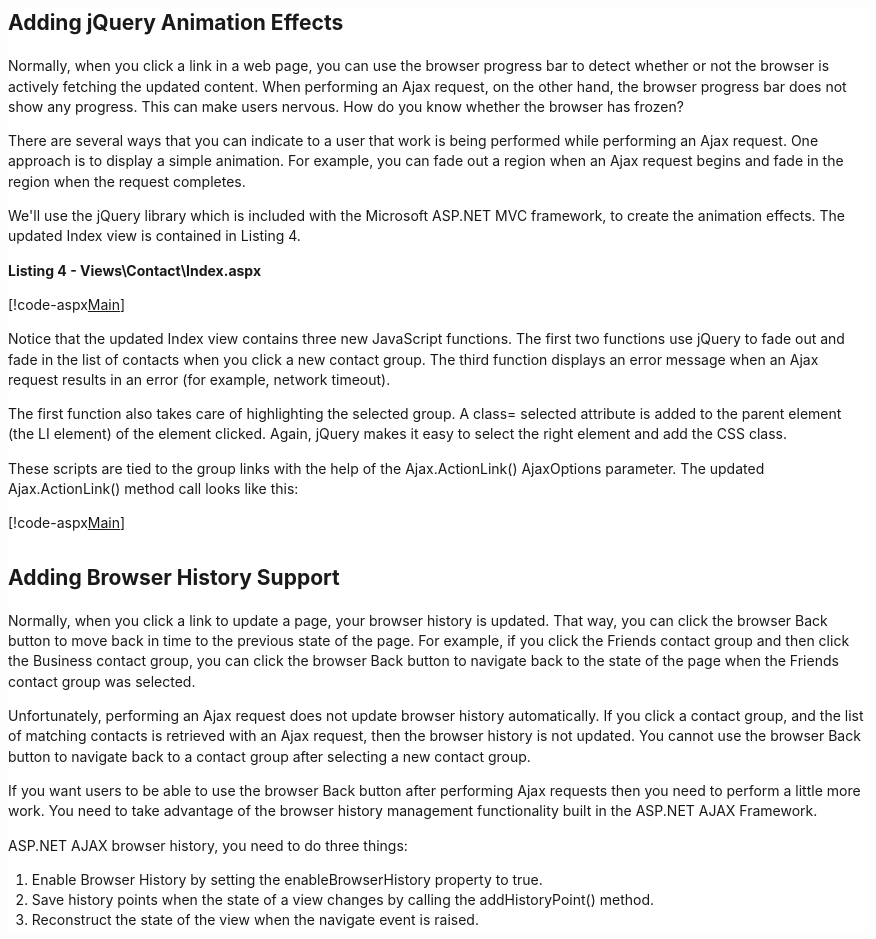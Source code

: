 
## Adding jQuery Animation Effects

Normally, when you click a link in a web page, you can use the browser progress bar to detect whether or not the browser is actively fetching the updated content. When performing an Ajax request, on the other hand, the browser progress bar does not show any progress. This can make users nervous. How do you know whether the browser has frozen?

There are several ways that you can indicate to a user that work is being performed while performing an Ajax request. One approach is to display a simple animation. For example, you can fade out a region when an Ajax request begins and fade in the region when the request completes.

We'll use the jQuery library which is included with the Microsoft ASP.NET MVC framework, to create the animation effects. The updated Index view is contained in Listing 4.

**Listing 4 - Views\Contact\Index.aspx**

[!code-aspx[Main](iteration-7-add-ajax-functionality-vb/samples/sample6.aspx)]

Notice that the updated Index view contains three new JavaScript functions. The first two functions use jQuery to fade out and fade in the list of contacts when you click a new contact group. The third function displays an error message when an Ajax request results in an error (for example, network timeout).

The first function also takes care of highlighting the selected group. A class= selected attribute is added to the parent element (the LI element) of the element clicked. Again, jQuery makes it easy to select the right element and add the CSS class.

These scripts are tied to the group links with the help of the Ajax.ActionLink() AjaxOptions parameter. The updated Ajax.ActionLink() method call looks like this:

[!code-aspx[Main](iteration-7-add-ajax-functionality-vb/samples/sample7.aspx)]

## Adding Browser History Support

Normally, when you click a link to update a page, your browser history is updated. That way, you can click the browser Back button to move back in time to the previous state of the page. For example, if you click the Friends contact group and then click the Business contact group, you can click the browser Back button to navigate back to the state of the page when the Friends contact group was selected.

Unfortunately, performing an Ajax request does not update browser history automatically. If you click a contact group, and the list of matching contacts is retrieved with an Ajax request, then the browser history is not updated. You cannot use the browser Back button to navigate back to a contact group after selecting a new contact group.

If you want users to be able to use the browser Back button after performing Ajax requests then you need to perform a little more work. You need to take advantage of the browser history management functionality built in the ASP.NET AJAX Framework.

ASP.NET AJAX browser history, you need to do three things:

1. Enable Browser History by setting the enableBrowserHistory property to true.
2. Save history points when the state of a view changes by calling the addHistoryPoint() method.
3. Reconstruct the state of the view when the navigate event is raised.
